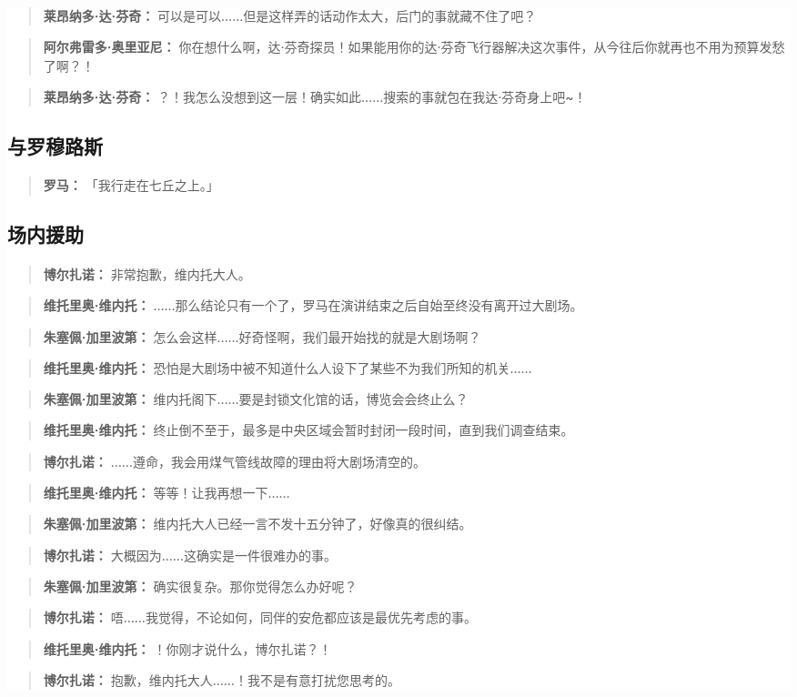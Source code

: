 > **莱昂纳多·达·芬奇：**
> 可以是可以……但是这样弄的话动作太大，后门的事就藏不住了吧？

> **阿尔弗雷多·奥里亚尼：**
> 你在想什么啊，达·芬奇探员！如果能用你的达·芬奇飞行器解决这次事件，从今往后你就再也不用为预算发愁了啊？！

> **莱昂纳多·达·芬奇：**
> ？！我怎么没想到这一层！确实如此……搜索的事就包在我达·芬奇身上吧~！

## 与罗穆路斯

> **罗马：**
> 「我行走在七丘之上。」

## 场内援助

> **博尔扎诺：**
> 非常抱歉，维内托大人。

> **维托里奥·维内托：**
> ……那么结论只有一个了，罗马在演讲结束之后自始至终没有离开过大剧场。

> **朱塞佩·加里波第：**
> 怎么会这样……好奇怪啊，我们最开始找的就是大剧场啊？

> **维托里奥·维内托：**
> 恐怕是大剧场中被不知道什么人设下了某些不为我们所知的机关……

> **朱塞佩·加里波第：**
> 维内托阁下……要是封锁文化馆的话，博览会会终止么？

> **维托里奥·维内托：**
> 终止倒不至于，最多是中央区域会暂时封闭一段时间，直到我们调查结束。

> **博尔扎诺：**
> ……遵命，我会用煤气管线故障的理由将大剧场清空的。

> **维托里奥·维内托：**
> 等等！让我再想一下……

> **朱塞佩·加里波第：**
> 维内托大人已经一言不发十五分钟了，好像真的很纠结。

> **博尔扎诺：**
> 大概因为……这确实是一件很难办的事。

> **朱塞佩·加里波第：**
> 确实很复杂。那你觉得怎么办好呢？

> **博尔扎诺：**
> 唔……我觉得，不论如何，同伴的安危都应该是最优先考虑的事。

> **维托里奥·维内托：**
> ！你刚才说什么，博尔扎诺？！

> **博尔扎诺：**
> 抱歉，维内托大人……！我不是有意打扰您思考的。
